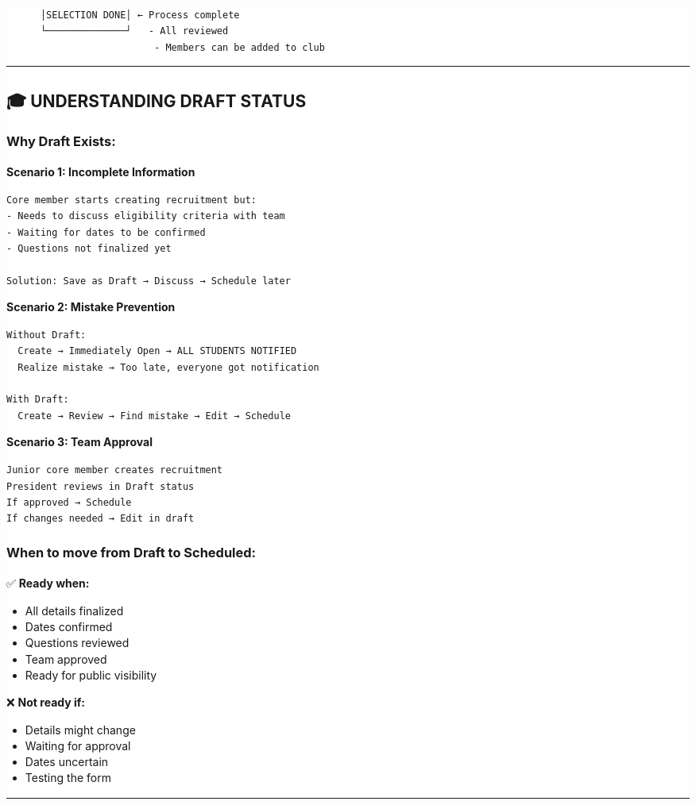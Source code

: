 ```
      │SELECTION DONE│ ← Process complete
      └──────────────┘   - All reviewed
                          - Members can be added to club
```

---

## 🎓 UNDERSTANDING DRAFT STATUS

### **Why Draft Exists:**

**Scenario 1: Incomplete Information**
```
Core member starts creating recruitment but:
- Needs to discuss eligibility criteria with team
- Waiting for dates to be confirmed
- Questions not finalized yet

Solution: Save as Draft → Discuss → Schedule later
```

**Scenario 2: Mistake Prevention**
```
Without Draft:
  Create → Immediately Open → ALL STUDENTS NOTIFIED
  Realize mistake → Too late, everyone got notification

With Draft:
  Create → Review → Find mistake → Edit → Schedule
```

**Scenario 3: Team Approval**
```
Junior core member creates recruitment
President reviews in Draft status
If approved → Schedule
If changes needed → Edit in draft
```

### **When to move from Draft to Scheduled:**

✅ **Ready when:**
- All details finalized
- Dates confirmed
- Questions reviewed
- Team approved
- Ready for public visibility

❌ **Not ready if:**
- Details might change
- Waiting for approval
- Dates uncertain
- Testing the form

---
